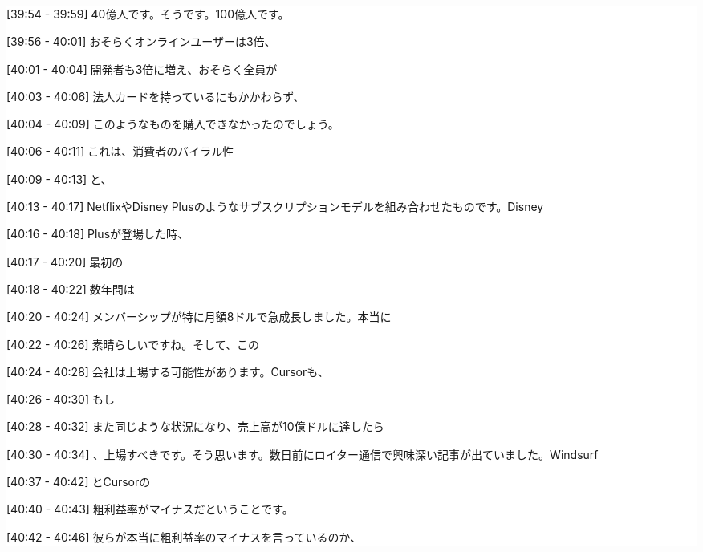 [39:54 - 39:59]
40億人です。そうです。100億人です。

[39:56 - 40:01]
おそらくオンラインユーザーは3倍、

[40:01 - 40:04]
開発者も3倍に増え、おそらく全員が

[40:03 - 40:06]
法人カードを持っているにもかかわらず、

[40:04 - 40:09]
このようなものを購入できなかったのでしょう。

[40:06 - 40:11]
これは、消費者のバイラル性

[40:09 - 40:13]
と、

[40:13 - 40:17]
NetflixやDisney Plusのようなサブスクリプションモデルを組み合わせたものです。Disney

[40:16 - 40:18]
Plusが登場した時、

[40:17 - 40:20]
最初の

[40:18 - 40:22]
数年間は

[40:20 - 40:24]
メンバーシップが特に月額8ドルで急成長しました。本当に

[40:22 - 40:26]
素晴らしいですね。そして、この

[40:24 - 40:28]
会社は上場する可能性があります。Cursorも、

[40:26 - 40:30]
もし

[40:28 - 40:32]
また同じような状況になり、売上高が10億ドルに達したら

[40:30 - 40:34]
、上場すべきです。そう思います。数日前にロイター通信で興味深い記事が出ていました。Windsurf

[40:37 - 40:42]
とCursorの

[40:40 - 40:43]
粗利益率がマイナスだということです。

[40:42 - 40:46]
彼らが本当に粗利益率のマイナスを言っているのか、
